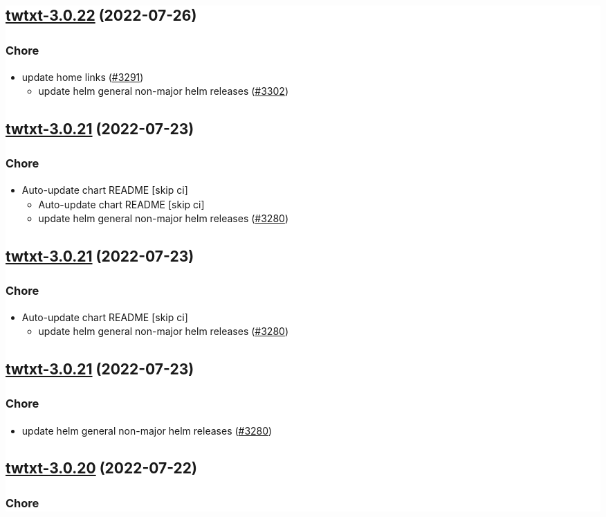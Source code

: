 


## [twtxt-3.0.22](https://github.com/truecharts/apps/compare/twtxt-3.0.21...twtxt-3.0.22) (2022-07-26)

### Chore

- update home links ([#3291](https://github.com/truecharts/apps/issues/3291))
  - update helm general non-major helm releases ([#3302](https://github.com/truecharts/apps/issues/3302))




## [twtxt-3.0.21](https://github.com/truecharts/apps/compare/twtxt-3.0.20...twtxt-3.0.21) (2022-07-23)

### Chore

- Auto-update chart README [skip ci]
  - Auto-update chart README [skip ci]
  - update helm general non-major helm releases ([#3280](https://github.com/truecharts/apps/issues/3280))




## [twtxt-3.0.21](https://github.com/truecharts/apps/compare/twtxt-3.0.20...twtxt-3.0.21) (2022-07-23)

### Chore

- Auto-update chart README [skip ci]
  - update helm general non-major helm releases ([#3280](https://github.com/truecharts/apps/issues/3280))




## [twtxt-3.0.21](https://github.com/truecharts/apps/compare/twtxt-3.0.20...twtxt-3.0.21) (2022-07-23)

### Chore

- update helm general non-major helm releases ([#3280](https://github.com/truecharts/apps/issues/3280))




## [twtxt-3.0.20](https://github.com/truecharts/apps/compare/twtxt-3.0.18...twtxt-3.0.20) (2022-07-22)

### Chore
